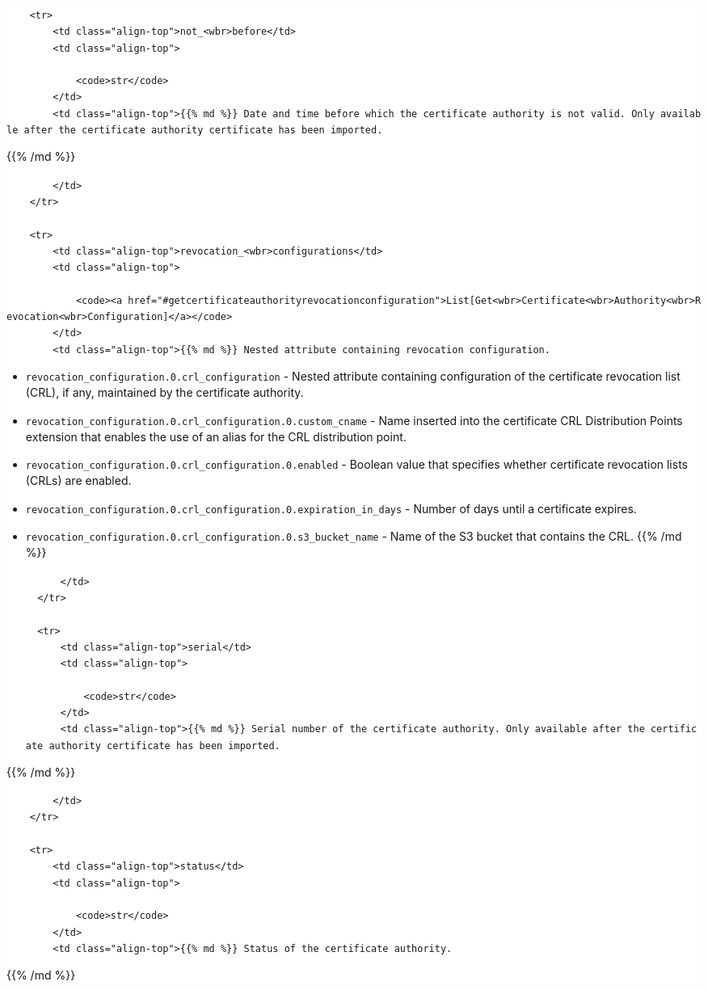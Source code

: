         <tr>
            <td class="align-top">not_<wbr>before</td>
            <td class="align-top">
                
                <code>str</code>
            </td>
            <td class="align-top">{{% md %}} Date and time before which the certificate authority is not valid. Only available after the certificate authority certificate has been imported.
 {{% /md %}}

            
            </td>
        </tr>
    
        <tr>
            <td class="align-top">revocation_<wbr>configurations</td>
            <td class="align-top">
                
                <code><a href="#getcertificateauthorityrevocationconfiguration">List[Get<wbr>Certificate<wbr>Authority<wbr>Revocation<wbr>Configuration]</a></code>
            </td>
            <td class="align-top">{{% md %}} Nested attribute containing revocation configuration.
* `revocation_configuration.0.crl_configuration` - Nested attribute containing configuration of the certificate revocation list (CRL), if any, maintained by the certificate authority.
* `revocation_configuration.0.crl_configuration.0.custom_cname` - Name inserted into the certificate CRL Distribution Points extension that enables the use of an alias for the CRL distribution point.
* `revocation_configuration.0.crl_configuration.0.enabled` - Boolean value that specifies whether certificate revocation lists (CRLs) are enabled.
* `revocation_configuration.0.crl_configuration.0.expiration_in_days` - Number of days until a certificate expires.
* `revocation_configuration.0.crl_configuration.0.s3_bucket_name` - Name of the S3 bucket that contains the CRL.
 {{% /md %}}

            
            </td>
        </tr>
    
        <tr>
            <td class="align-top">serial</td>
            <td class="align-top">
                
                <code>str</code>
            </td>
            <td class="align-top">{{% md %}} Serial number of the certificate authority. Only available after the certificate authority certificate has been imported.
 {{% /md %}}

            
            </td>
        </tr>
    
        <tr>
            <td class="align-top">status</td>
            <td class="align-top">
                
                <code>str</code>
            </td>
            <td class="align-top">{{% md %}} Status of the certificate authority.
 {{% /md %}}

